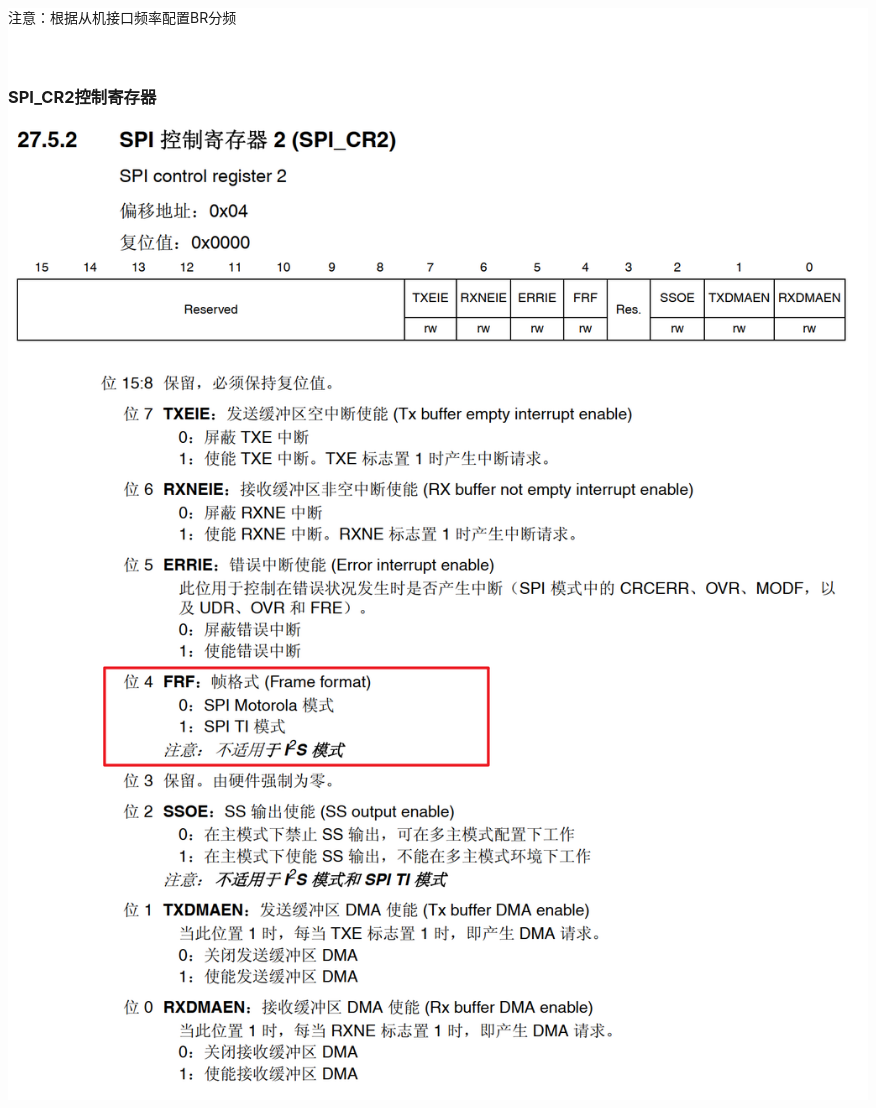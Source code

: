 
注意：根据从机接口频率配置BR分频

<br/>

### SPI_CR2控制寄存器

![截图](pic/aa9ffbce2a8e3e003c9e66de6c3c5641.png)![截图](pic/c25dc1967737567787fc4116b1c47496.png)
